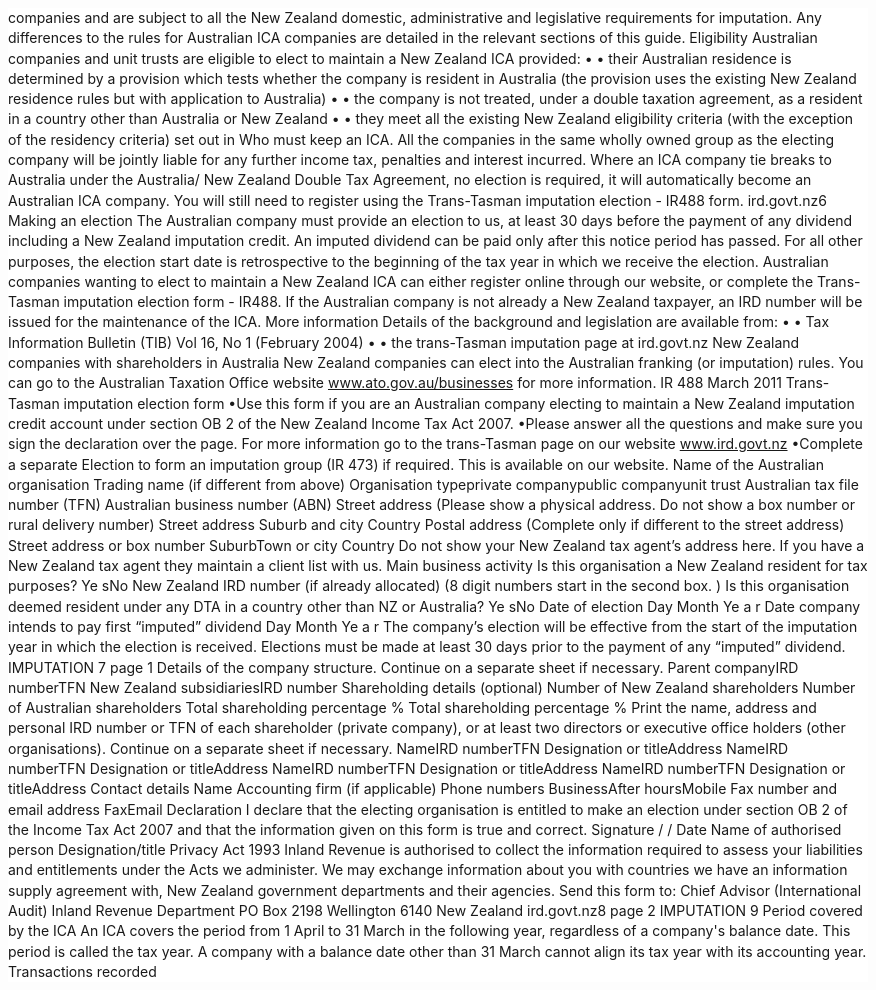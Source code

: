 companies and are subject to all the New Zealand domestic, administrative and legislative requirements for imputation. Any differences to the rules for Australian ICA companies are detailed in the relevant sections of this guide. Eligibility Australian companies and unit trusts are eligible to elect to maintain a New Zealand ICA provided: • • their Australian residence is determined by a provision which tests whether the company is resident in Australia (the provision uses the existing New Zealand residence rules but with application to Australia) • • the company is not treated, under a double taxation agreement, as a resident in a country other than Australia or New Zealand • • they meet all the existing New Zealand eligibility criteria (with the exception of the residency criteria) set out in Who must keep an ICA. All the companies in the same wholly owned group as the electing company will be jointly liable for any further income tax, penalties and interest incurred. Where an ICA company tie breaks to Australia under the Australia/ New Zealand Double Tax Agreement, no election is required, it will automatically become an Australian ICA company. You will still need to register using the Trans-Tasman imputation election - IR488 form. ird.govt.nz6 Making an election The Australian company must provide an election to us, at least 30 days before the payment of any dividend including a New Zealand imputation credit. An imputed dividend can be paid only after this notice period has passed. For all other purposes, the election start date is retrospective to the beginning of the tax year in which we receive the election. Australian companies wanting to elect to maintain a New Zealand ICA can either register online through our website, or complete the Trans-Tasman imputation election form - IR488. If the Australian company is not already a New Zealand taxpayer, an IRD number will be issued for the maintenance of the ICA. More information Details of the background and legislation are available from: • • Tax Information Bulletin (TIB) Vol 16, No 1 (February 2004) • • the trans-Tasman imputation page at ird.govt.nz New Zealand companies with shareholders in Australia New Zealand companies can elect into the Australian franking (or imputation) rules. You can go to the Australian Taxation Office website www.ato.gov.au/businesses for more information. IR 488 March 2011 Trans-Tasman imputation election form •Use this form if you are an Australian company electing to maintain a New Zealand imputation credit account under section OB 2 of the New Zealand Income Tax Act 2007. •Please answer all the questions and make sure you sign the declaration over the page. For more information go to the trans-Tasman page on our website www.ird.govt.nz •Complete a separate Election to form an imputation group (IR 473) if required. This is available on our website. Name of the Australian organisation Trading name (if different from above) Organisation typeprivate companypublic companyunit trust Australian tax file number (TFN) Australian business number (ABN) Street address (Please show a physical address. Do not show a box number or rural delivery number) Street address Suburb and city Country Postal address (Complete only if different to the street address) Street address or box number SuburbTown or city Country Do not show your New Zealand tax agent’s address here. If you have a New Zealand tax agent they maintain a client list with us. Main business activity Is this organisation a New Zealand resident for tax purposes? Ye sNo New Zealand IRD number (if already allocated) (8 digit numbers start in the second box. ) Is this organisation deemed resident under any DTA in a country other than NZ or Australia? Ye sNo Date of election Day Month Ye a r Date company intends to pay first “imputed” dividend Day Month Ye a r The company’s election will be effective from the start of the imputation year in which the election is received. Elections must be made at least 30 days prior to the payment of any “imputed” dividend. IMPUTATION 7 page 1 Details of the company structure. Continue on a separate sheet if necessary. Parent companyIRD numberTFN New Zealand subsidiariesIRD number Shareholding details (optional) Number of New Zealand shareholders Number of Australian shareholders Total shareholding percentage % Total shareholding percentage % Print the name, address and personal IRD number or TFN of each shareholder (private company), or at least two directors or executive office holders (other organisations). Continue on a separate sheet if necessary. NameIRD numberTFN Designation or titleAddress NameIRD numberTFN Designation or titleAddress NameIRD numberTFN Designation or titleAddress NameIRD numberTFN Designation or titleAddress Contact details Name Accounting firm (if applicable) Phone numbers BusinessAfter hoursMobile Fax number and email address FaxEmail Declaration I declare that the electing organisation is entitled to make an election under section OB 2 of the Income Tax Act 2007 and that the information given on this form is true and correct. Signature / / Date Name of authorised person Designation/title Privacy Act 1993 Inland Revenue is authorised to collect the information required to assess your liabilities and entitlements under the Acts we administer. We may exchange information about you with countries we have an information supply agreement with, New Zealand government departments and their agencies. Send this form to: Chief Advisor (International Audit) Inland Revenue Department PO Box 2198 Wellington 6140 New Zealand ird.govt.nz8 page 2 IMPUTATION 9 Period covered by the ICA An ICA covers the period from 1 April to 31 March in the following year, regardless of a company's balance date. This period is called the tax year. A company with a balance date other than 31 March cannot align its tax year with its accounting year. Transactions recorded